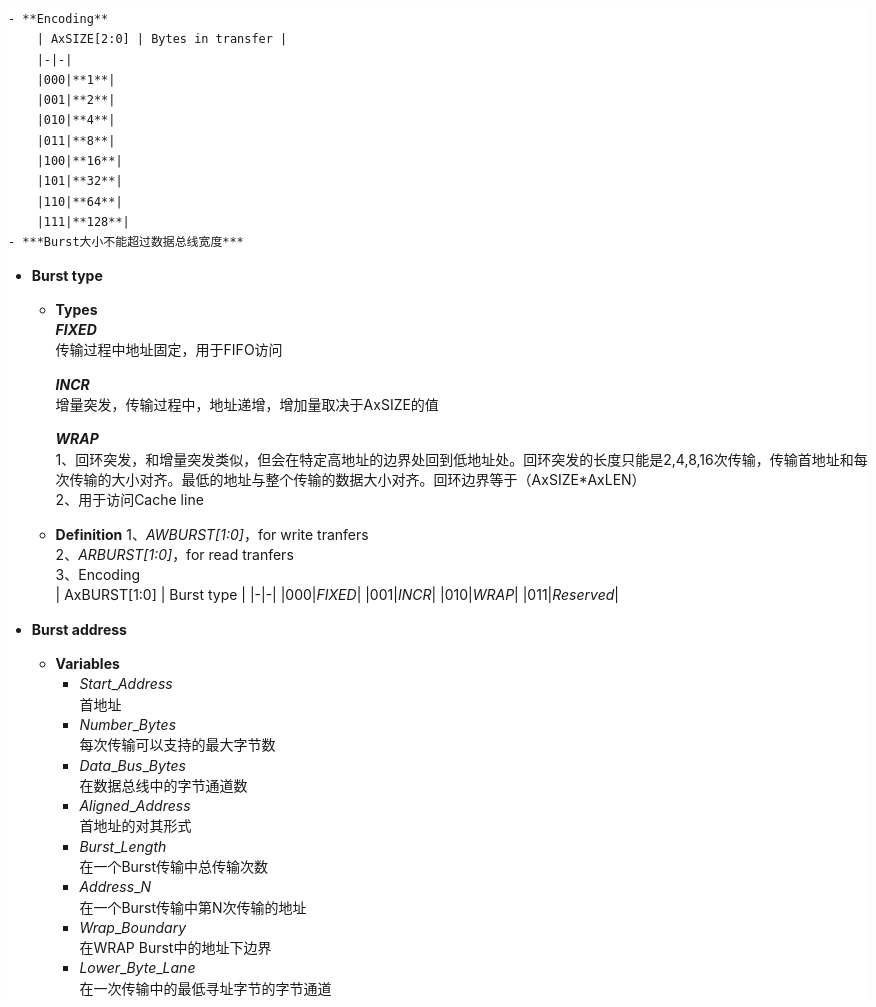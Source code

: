     - **Encoding**  
        | AxSIZE[2:0] | Bytes in transfer |
        |-|-|
        |000|**1**|
        |001|**2**|
        |010|**4**|
        |011|**8**|
        |100|**16**|
        |101|**32**|
        |110|**64**|
        |111|**128**|
    - ***Burst大小不能超过数据总线宽度*** 

- **Burst type**
    - **Types**  
        ***FIXED***  
        传输过程中地址固定，用于FIFO访问 

        ***INCR***  
        增量突发，传输过程中，地址递增，增加量取决于AxSIZE的值 

        ***WRAP***    
        1、回环突发，和增量突发类似，但会在特定高地址的边界处回到低地址处。回环突发的长度只能是2,4,8,16次传输，传输首地址和每次传输的大小对齐。最低的地址与整个传输的数据大小对齐。回环边界等于（AxSIZE*AxLEN）  
        2、用于访问Cache line

    - **Definition**
        1、*AWBURST[1:0]*，for write tranfers  
        2、*ARBURST[1:0]*，for read tranfers  
        3、Encoding  
        | AxBURST[1:0] | Burst type |
        |-|-|
        |000|*FIXED*|
        |001|*INCR*|
        |010|*WRAP*|
        |011|*Reserved*|

- **Burst address**
    - **Variables**  
        - $Start\_Address$  
        首地址  
        - $Number\_Bytes$  
        每次传输可以支持的最大字节数  
        - $Data\_Bus\_Bytes$  
        在数据总线中的字节通道数  
        - $Aligned\_Address$  
        首地址的对其形式  
        - $Burst\_Length$  
        在一个Burst传输中总传输次数  
        - $Address\_N$  
        在一个Burst传输中第N次传输的地址  
        - $Wrap\_Boundary$  
        在WRAP Burst中的地址下边界   
        - $Lower\_Byte\_Lane$  
        在一次传输中的最低寻址字节的字节通道  
